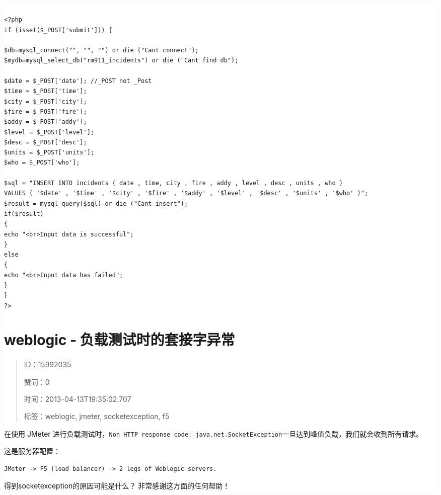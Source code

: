 ```

<?php
if (isset($_POST['submit'])) {

$db=mysql_connect("", "", "") or die ("Cant connect");
$mydb=mysql_select_db("rm911_incidents") or die ("Cant find db");

$date = $_POST['date']; //_POST not _Post
$time = $_POST['time'];
$city = $_POST['city'];
$fire = $_POST['fire'];
$addy = $_POST['addy'];
$level = $_POST['level'];
$desc = $_POST['desc'];
$units = $_POST['units'];
$who = $_POST['who'];

$sql = "INSERT INTO incidents ( date , time, city , fire , addy , level , desc , units , who ) 
VALUES ( '$date' , '$time' , '$city' , '$fire' , '$addy' , '$level' , '$desc' , '$units' , '$who' )";
$result = mysql_query($sql) or die ("Cant insert");
if($result)
{
echo "<br>Input data is successful";
}
else
{
echo "<br>Input data has failed";
}
}
?> 
```

# weblogic - 负载测试时的套接字异常

> ID：15992035
> 
> 赞同：0
> 
> 时间：2013-04-13T19:35:02.707
> 
> 标签：weblogic, jmeter, socketexception, f5

在使用 JMeter 进行负载测试时，`Non HTTP response code: java.net.SocketException`一旦达到峰值负载，我们就会收到所有请求。

这是服务器配置：

```
JMeter -> F5 (load balancer) -> 2 legs of Weblogic servers. 
```

得到socketexception的原因可能是什么？
非常感谢这方面的任何帮助！
